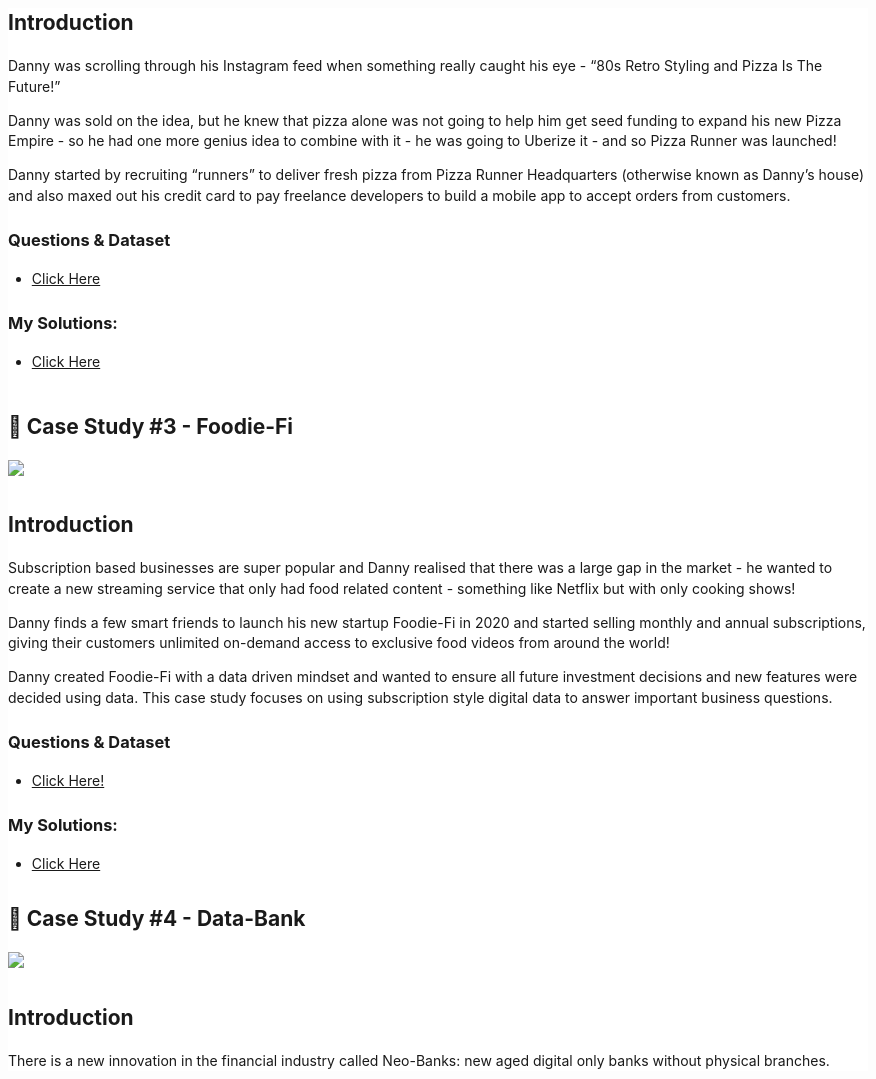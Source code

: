## Introduction

Danny was scrolling through his Instagram feed when something really caught his eye - “80s Retro Styling and Pizza Is The Future!”

Danny was sold on the idea, but he knew that pizza alone was not going to help him get seed funding to expand his new Pizza Empire - so he had one more genius idea to combine with it - he was going to Uberize it - and so Pizza Runner was launched!

Danny started by recruiting “runners” to deliver fresh pizza from Pizza Runner Headquarters (otherwise known as Danny’s house) and also maxed out his credit card to pay freelance developers to build a mobile app to accept orders from customers.

### Questions & Dataset
- [Click Here](https://8weeksqlchallenge.com/case-study-2/)

### My Solutions:
- [Click Here]()

#

## 🥑 Case Study #3 - Foodie-Fi

<img width="200" src="https://user-images.githubusercontent.com/94410139/160449485-68336255-3f3e-45af-94eb-388a3f9af974.png">

## Introduction 

Subscription based businesses are super popular and Danny realised that there was a large gap in the market - he wanted to create a new streaming service that only had food related content - something like Netflix but with only cooking shows!

Danny finds a few smart friends to launch his new startup Foodie-Fi in 2020 and started selling monthly and annual subscriptions, giving their customers unlimited on-demand access to exclusive food videos from around the world!

Danny created Foodie-Fi with a data driven mindset and wanted to ensure all future investment decisions and new features were decided using data. This case study focuses on using subscription style digital data to answer important business questions.

### Questions & Dataset
- [Click Here!](https://8weeksqlchallenge.com/case-study-3/)

### My Solutions:
- [Click Here]()

## 🏦 Case Study #4 - Data-Bank
<img width="200" src="https://8weeksqlchallenge.com/images/case-study-designs/4.png">

## Introduction 
There is a new innovation in the financial industry called Neo-Banks: new aged digital only banks without physical branches.

